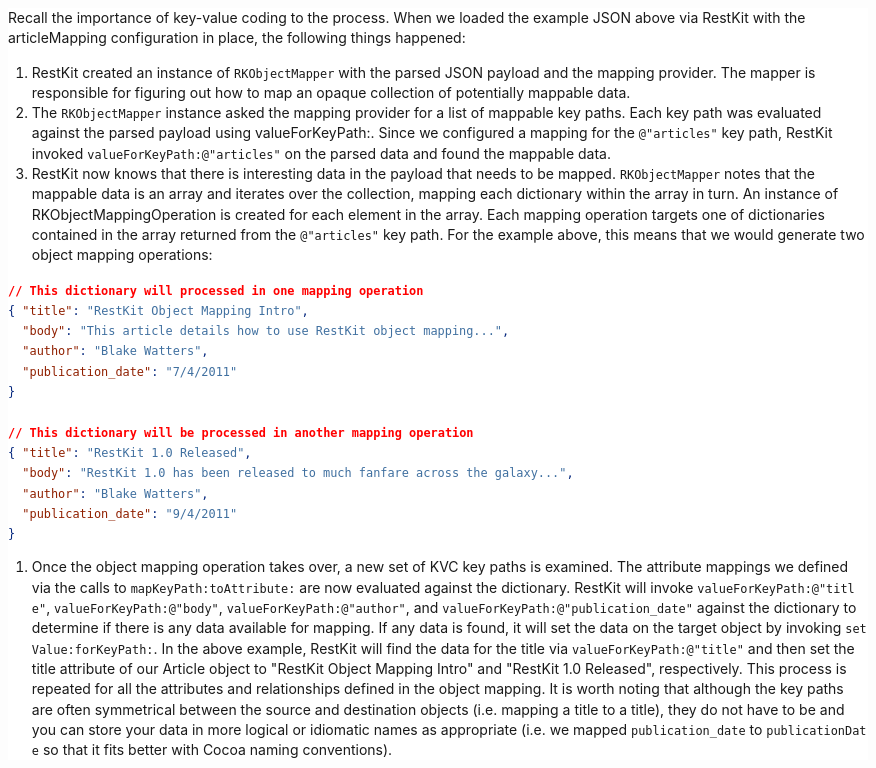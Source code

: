Recall the importance of key-value coding to the process. When we loaded the example JSON above via RestKit with the articleMapping configuration in
place, the following things happened:

1. RestKit created an instance of `RKObjectMapper` with the parsed JSON payload and the mapping provider. The mapper is responsible for figuring
out how to map an opaque collection of potentially mappable data.
1. The `RKObjectMapper` instance asked the mapping provider for a list of mappable key paths. Each key path was evaluated against the parsed
payload using valueForKeyPath:. Since we configured a mapping for the `@"articles"` key path, RestKit invoked `valueForKeyPath:@"articles"` on the
parsed data and found the mappable data.
1. RestKit now knows that there is interesting data in the payload that needs to be mapped. `RKObjectMapper` notes that the mappable data is an array
and iterates over the collection, mapping each dictionary within the array in turn. An instance of RKObjectMappingOperation is created for each element
in the array. Each mapping operation targets one of dictionaries contained in the array returned from the `@"articles"` key path. For the example above, this
means that we would generate two object mapping operations:

```json
// This dictionary will processed in one mapping operation
{ "title": "RestKit Object Mapping Intro",
  "body": "This article details how to use RestKit object mapping...",
  "author": "Blake Watters",
  "publication_date": "7/4/2011"
}

// This dictionary will be processed in another mapping operation
{ "title": "RestKit 1.0 Released",
  "body": "RestKit 1.0 has been released to much fanfare across the galaxy...",
  "author": "Blake Watters",
  "publication_date": "9/4/2011"
}
```

1. Once the object mapping operation takes over, a new set of KVC key paths is examined. The attribute mappings we defined via the calls to
`mapKeyPath:toAttribute:` are now evaluated against the dictionary. RestKit will invoke `valueForKeyPath:@"title"`, `valueForKeyPath:@"body"`,
`valueForKeyPath:@"author"`, and `valueForKeyPath:@"publication_date"` against the dictionary to determine if there is any data available for
mapping. If any data is found, it will set the data on the target object by invoking `setValue:forKeyPath:`. In the above example, RestKit will
find the data for the title via `valueForKeyPath:@"title"` and then set the title attribute of our Article object to 
"RestKit Object Mapping Intro" and "RestKit 1.0 Released", respectively. This process is repeated for all the attributes and relationships
defined in the object mapping. It is worth noting that although the key paths are often symmetrical between the source and destination objects
(i.e. mapping a title to a title), they do not have to be and you can store your data in more logical or idiomatic names as appropriate (i.e. 
we mapped `publication_date` to `publicationDate` so that it fits better with Cocoa naming conventions).
